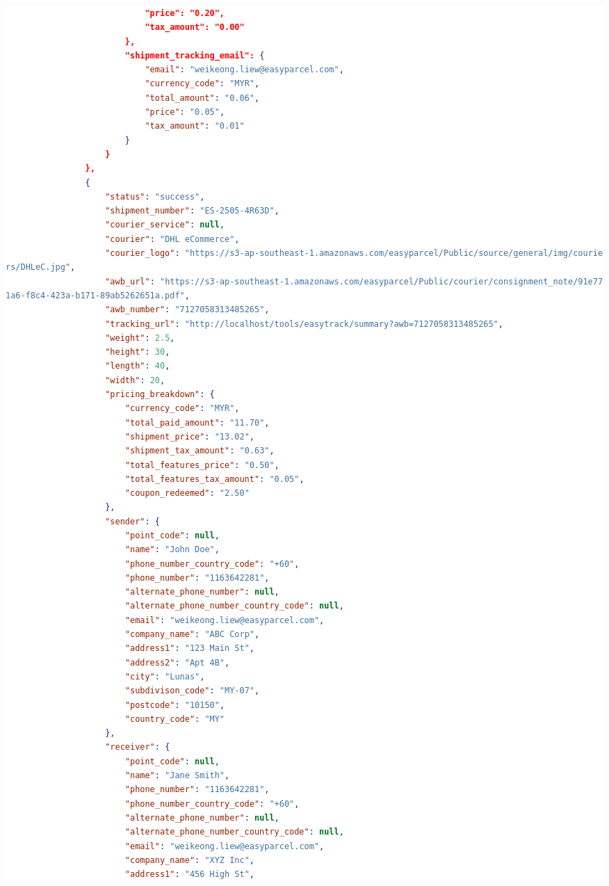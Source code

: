 ```json
                            "price": "0.20",
                            "tax_amount": "0.00"
                        },
                        "shipment_tracking_email": {
                            "email": "weikeong.liew@easyparcel.com",
                            "currency_code": "MYR",
                            "total_amount": "0.06",
                            "price": "0.05",
                            "tax_amount": "0.01"
                        }
                    }
                },
                {
                    "status": "success",
                    "shipment_number": "ES-2505-4R63D",
                    "courier_service": null,
                    "courier": "DHL eCommerce",
                    "courier_logo": "https://s3-ap-southeast-1.amazonaws.com/easyparcel/Public/source/general/img/couriers/DHLeC.jpg",
                    "awb_url": "https://s3-ap-southeast-1.amazonaws.com/easyparcel/Public/courier/consignment_note/91e771a6-f8c4-423a-b171-89ab5262651a.pdf",
                    "awb_number": "7127058313485265",
                    "tracking_url": "http://localhost/tools/easytrack/summary?awb=7127058313485265",
                    "weight": 2.5,
                    "height": 30,
                    "length": 40,
                    "width": 20,
                    "pricing_breakdown": {
                        "currency_code": "MYR",
                        "total_paid_amount": "11.70",
                        "shipment_price": "13.02",
                        "shipment_tax_amount": "0.63",
                        "total_features_price": "0.50",
                        "total_features_tax_amount": "0.05",
                        "coupon_redeemed": "2.50"
                    },
                    "sender": {
                        "point_code": null,
                        "name": "John Doe",
                        "phone_number_country_code": "+60",
                        "phone_number": "1163642281",
                        "alternate_phone_number": null,
                        "alternate_phone_number_country_code": null,
                        "email": "weikeong.liew@easyparcel.com",
                        "company_name": "ABC Corp",
                        "address1": "123 Main St",
                        "address2": "Apt 4B",
                        "city": "Lunas",
                        "subdivison_code": "MY-07",
                        "postcode": "10150",
                        "country_code": "MY"
                    },
                    "receiver": {
                        "point_code": null,
                        "name": "Jane Smith",
                        "phone_number": "1163642281",
                        "phone_number_country_code": "+60",
                        "alternate_phone_number": null,
                        "alternate_phone_number_country_code": null,
                        "email": "weikeong.liew@easyparcel.com",
                        "company_name": "XYZ Inc",
                        "address1": "456 High St",
```